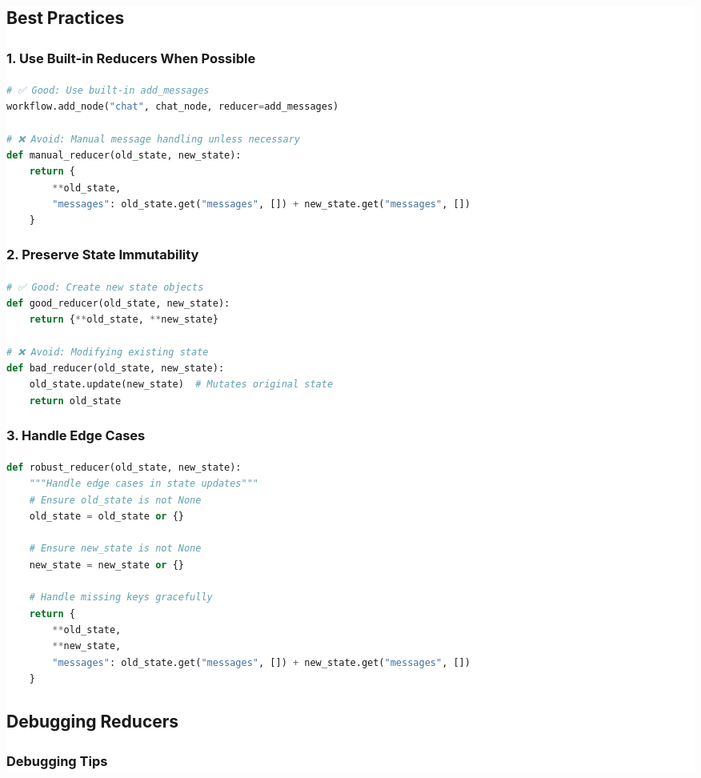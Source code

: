 ## Best Practices

### 1. Use Built-in Reducers When Possible

```python
# ✅ Good: Use built-in add_messages
workflow.add_node("chat", chat_node, reducer=add_messages)

# ❌ Avoid: Manual message handling unless necessary
def manual_reducer(old_state, new_state):
    return {
        **old_state,
        "messages": old_state.get("messages", []) + new_state.get("messages", [])
    }
```

### 2. Preserve State Immutability

```python
# ✅ Good: Create new state objects
def good_reducer(old_state, new_state):
    return {**old_state, **new_state}

# ❌ Avoid: Modifying existing state
def bad_reducer(old_state, new_state):
    old_state.update(new_state)  # Mutates original state
    return old_state
```

### 3. Handle Edge Cases

```python
def robust_reducer(old_state, new_state):
    """Handle edge cases in state updates"""
    # Ensure old_state is not None
    old_state = old_state or {}
    
    # Ensure new_state is not None
    new_state = new_state or {}
    
    # Handle missing keys gracefully
    return {
        **old_state,
        **new_state,
        "messages": old_state.get("messages", []) + new_state.get("messages", [])
    }
```

## Debugging Reducers

### Debugging Tips
